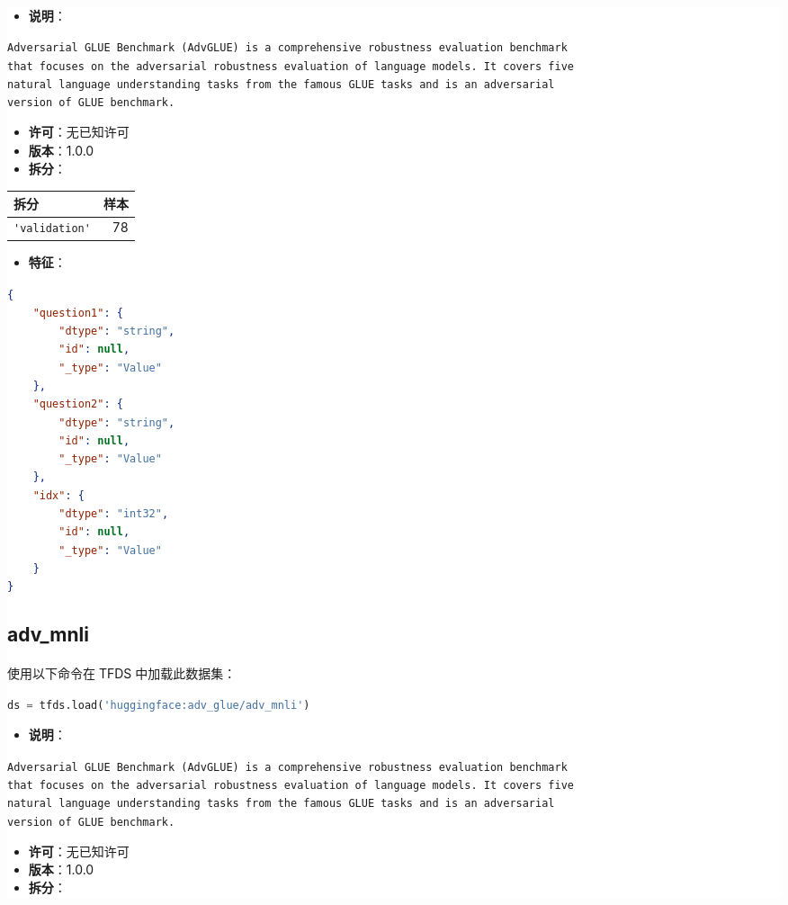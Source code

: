 - **说明**：

```
Adversarial GLUE Benchmark (AdvGLUE) is a comprehensive robustness evaluation benchmark
that focuses on the adversarial robustness evaluation of language models. It covers five
natural language understanding tasks from the famous GLUE tasks and is an adversarial
version of GLUE benchmark.
```

- **许可**：无已知许可
- **版本**：1.0.0
- **拆分**：

拆分 | 样本
:-- | --:
`'validation'` | 78

- **特征**：

```json
{
    "question1": {
        "dtype": "string",
        "id": null,
        "_type": "Value"
    },
    "question2": {
        "dtype": "string",
        "id": null,
        "_type": "Value"
    },
    "idx": {
        "dtype": "int32",
        "id": null,
        "_type": "Value"
    }
}
```

## adv_mnli

使用以下命令在 TFDS 中加载此数据集：

```python
ds = tfds.load('huggingface:adv_glue/adv_mnli')
```

- **说明**：

```
Adversarial GLUE Benchmark (AdvGLUE) is a comprehensive robustness evaluation benchmark
that focuses on the adversarial robustness evaluation of language models. It covers five
natural language understanding tasks from the famous GLUE tasks and is an adversarial
version of GLUE benchmark.
```

- **许可**：无已知许可
- **版本**：1.0.0
- **拆分**：
